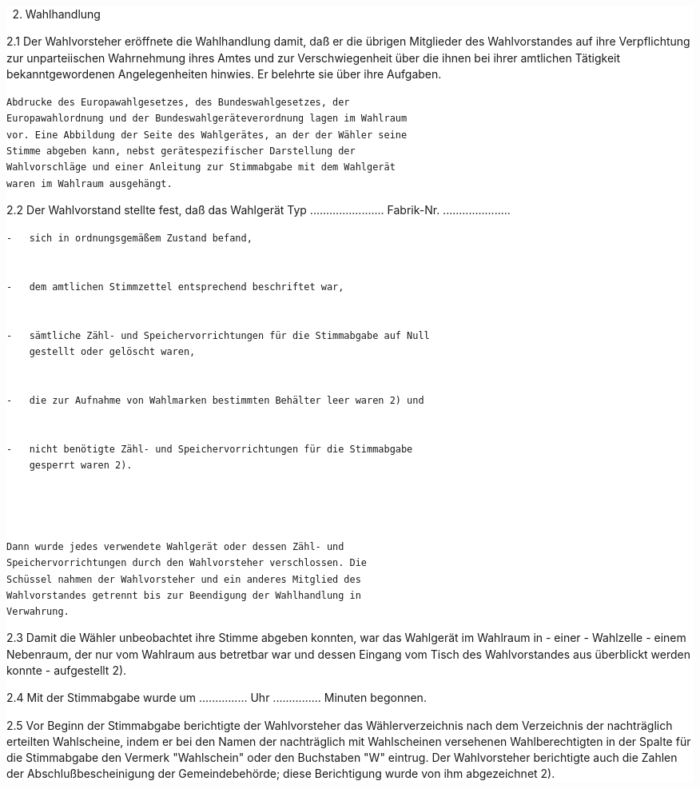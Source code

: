 2.  Wahlhandlung


2.1 Der Wahlvorsteher eröffnete die Wahlhandlung damit, daß er die übrigen
    Mitglieder des Wahlvorstandes auf ihre Verpflichtung zur
    unparteiischen Wahrnehmung ihres Amtes und zur Verschwiegenheit über
    die ihnen bei ihrer amtlichen Tätigkeit bekanntgewordenen
    Angelegenheiten hinwies. Er belehrte sie über ihre Aufgaben.

    Abdrucke des Europawahlgesetzes, des Bundeswahlgesetzes, der
    Europawahlordnung und der Bundeswahlgeräteverordnung lagen im Wahlraum
    vor. Eine Abbildung der Seite des Wahlgerätes, an der der Wähler seine
    Stimme abgeben kann, nebst gerätespezifischer Darstellung der
    Wahlvorschläge und einer Anleitung zur Stimmabgabe mit dem Wahlgerät
    waren im Wahlraum ausgehängt.


2.2 Der Wahlvorstand stellte fest, daß das Wahlgerät Typ
    ....................... Fabrik-Nr. .....................

    -   sich in ordnungsgemäßem Zustand befand,


    -   dem amtlichen Stimmzettel entsprechend beschriftet war,


    -   sämtliche Zähl- und Speichervorrichtungen für die Stimmabgabe auf Null
        gestellt oder gelöscht waren,


    -   die zur Aufnahme von Wahlmarken bestimmten Behälter leer waren 2) und


    -   nicht benötigte Zähl- und Speichervorrichtungen für die Stimmabgabe
        gesperrt waren 2).




    Dann wurde jedes verwendete Wahlgerät oder dessen Zähl- und
    Speichervorrichtungen durch den Wahlvorsteher verschlossen. Die
    Schüssel nahmen der Wahlvorsteher und ein anderes Mitglied des
    Wahlvorstandes getrennt bis zur Beendigung der Wahlhandlung in
    Verwahrung.


2.3 Damit die Wähler unbeobachtet ihre Stimme abgeben konnten, war das
    Wahlgerät im Wahlraum in - einer - Wahlzelle - einem Nebenraum, der
    nur vom Wahlraum aus betretbar war und dessen Eingang vom Tisch des
    Wahlvorstandes aus überblickt werden konnte - aufgestellt 2).


2.4 Mit der Stimmabgabe wurde um ............... Uhr ...............
    Minuten begonnen.


2.5 Vor Beginn der Stimmabgabe berichtigte der Wahlvorsteher das
    Wählerverzeichnis nach dem Verzeichnis der nachträglich erteilten
    Wahlscheine, indem er bei den Namen der nachträglich mit Wahlscheinen
    versehenen Wahlberechtigten in der Spalte für die Stimmabgabe den
    Vermerk "Wahlschein" oder den Buchstaben "W" eintrug. Der
    Wahlvorsteher berichtigte auch die Zahlen der Abschlußbescheinigung
    der Gemeindebehörde; diese Berichtigung wurde von ihm abgezeichnet 2).
